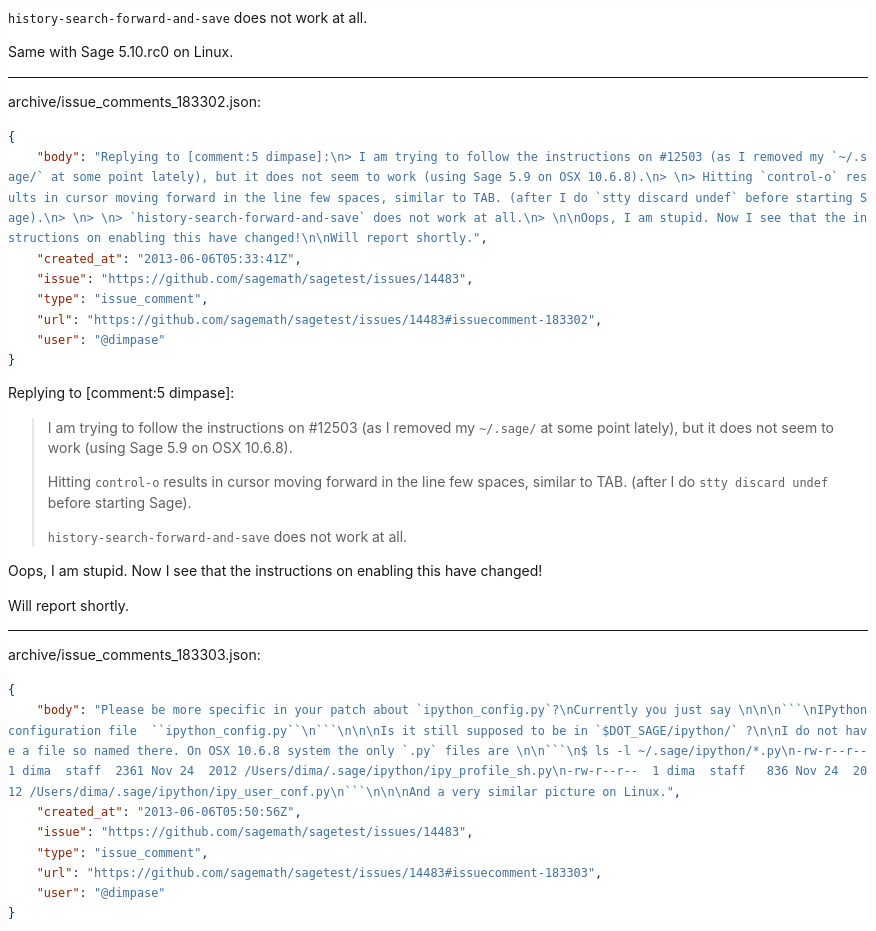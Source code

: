 
`history-search-forward-and-save` does not work at all.

Same with Sage 5.10.rc0 on Linux.



---

archive/issue_comments_183302.json:
```json
{
    "body": "Replying to [comment:5 dimpase]:\n> I am trying to follow the instructions on #12503 (as I removed my `~/.sage/` at some point lately), but it does not seem to work (using Sage 5.9 on OSX 10.6.8).\n> \n> Hitting `control-o` results in cursor moving forward in the line few spaces, similar to TAB. (after I do `stty discard undef` before starting Sage).\n> \n> \n> `history-search-forward-and-save` does not work at all.\n> \n\nOops, I am stupid. Now I see that the instructions on enabling this have changed!\n\nWill report shortly.",
    "created_at": "2013-06-06T05:33:41Z",
    "issue": "https://github.com/sagemath/sagetest/issues/14483",
    "type": "issue_comment",
    "url": "https://github.com/sagemath/sagetest/issues/14483#issuecomment-183302",
    "user": "@dimpase"
}
```

Replying to [comment:5 dimpase]:
> I am trying to follow the instructions on #12503 (as I removed my `~/.sage/` at some point lately), but it does not seem to work (using Sage 5.9 on OSX 10.6.8).
> 
> Hitting `control-o` results in cursor moving forward in the line few spaces, similar to TAB. (after I do `stty discard undef` before starting Sage).
> 
> 
> `history-search-forward-and-save` does not work at all.
> 

Oops, I am stupid. Now I see that the instructions on enabling this have changed!

Will report shortly.



---

archive/issue_comments_183303.json:
```json
{
    "body": "Please be more specific in your patch about `ipython_config.py`?\nCurrently you just say \n\n\n```\nIPython configuration file  ``ipython_config.py``\n```\n\n\nIs it still supposed to be in `$DOT_SAGE/ipython/` ?\n\nI do not have a file so named there. On OSX 10.6.8 system the only `.py` files are \n\n```\n$ ls -l ~/.sage/ipython/*.py\n-rw-r--r--  1 dima  staff  2361 Nov 24  2012 /Users/dima/.sage/ipython/ipy_profile_sh.py\n-rw-r--r--  1 dima  staff   836 Nov 24  2012 /Users/dima/.sage/ipython/ipy_user_conf.py\n```\n\n\nAnd a very similar picture on Linux.",
    "created_at": "2013-06-06T05:50:56Z",
    "issue": "https://github.com/sagemath/sagetest/issues/14483",
    "type": "issue_comment",
    "url": "https://github.com/sagemath/sagetest/issues/14483#issuecomment-183303",
    "user": "@dimpase"
}
```

